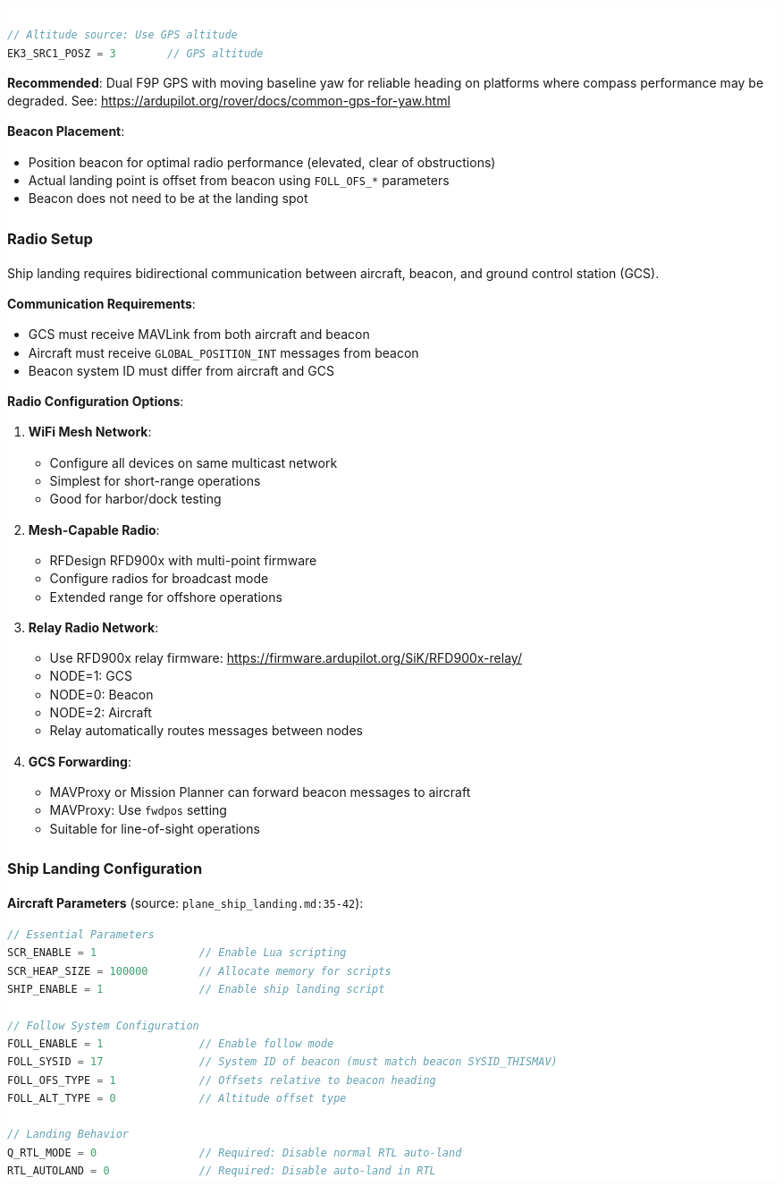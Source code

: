 ```cpp

// Altitude source: Use GPS altitude
EK3_SRC1_POSZ = 3        // GPS altitude
```

**Recommended**: Dual F9P GPS with moving baseline yaw for reliable heading on platforms where compass performance may be degraded. See: https://ardupilot.org/rover/docs/common-gps-for-yaw.html

**Beacon Placement**:
- Position beacon for optimal radio performance (elevated, clear of obstructions)
- Actual landing point is offset from beacon using `FOLL_OFS_*` parameters
- Beacon does not need to be at the landing spot

### Radio Setup

Ship landing requires bidirectional communication between aircraft, beacon, and ground control station (GCS).

**Communication Requirements**:
- GCS must receive MAVLink from both aircraft and beacon
- Aircraft must receive `GLOBAL_POSITION_INT` messages from beacon
- Beacon system ID must differ from aircraft and GCS

**Radio Configuration Options**:

1. **WiFi Mesh Network**:
   - Configure all devices on same multicast network
   - Simplest for short-range operations
   - Good for harbor/dock testing

2. **Mesh-Capable Radio**:
   - RFDesign RFD900x with multi-point firmware
   - Configure radios for broadcast mode
   - Extended range for offshore operations

3. **Relay Radio Network**:
   - Use RFD900x relay firmware: https://firmware.ardupilot.org/SiK/RFD900x-relay/
   - NODE=1: GCS
   - NODE=0: Beacon
   - NODE=2: Aircraft
   - Relay automatically routes messages between nodes

4. **GCS Forwarding**:
   - MAVProxy or Mission Planner can forward beacon messages to aircraft
   - MAVProxy: Use `fwdpos` setting
   - Suitable for line-of-sight operations

### Ship Landing Configuration

**Aircraft Parameters** (source: `plane_ship_landing.md:35-42`):

```cpp
// Essential Parameters
SCR_ENABLE = 1                // Enable Lua scripting
SCR_HEAP_SIZE = 100000        // Allocate memory for scripts
SHIP_ENABLE = 1               // Enable ship landing script

// Follow System Configuration
FOLL_ENABLE = 1               // Enable follow mode
FOLL_SYSID = 17               // System ID of beacon (must match beacon SYSID_THISMAV)
FOLL_OFS_TYPE = 1             // Offsets relative to beacon heading
FOLL_ALT_TYPE = 0             // Altitude offset type

// Landing Behavior
Q_RTL_MODE = 0                // Required: Disable normal RTL auto-land
RTL_AUTOLAND = 0              // Required: Disable auto-land in RTL
```
